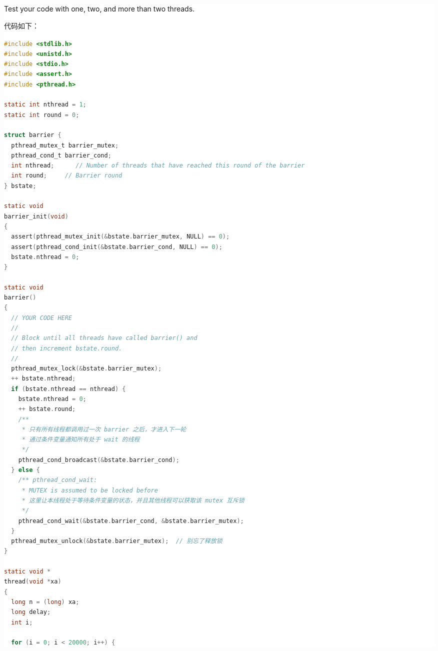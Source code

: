 Test your code with one, two, and more than two threads.

代码如下：

```c
#include <stdlib.h>
#include <unistd.h>
#include <stdio.h>
#include <assert.h>
#include <pthread.h>

static int nthread = 1;
static int round = 0;

struct barrier {
  pthread_mutex_t barrier_mutex;
  pthread_cond_t barrier_cond;
  int nthread;      // Number of threads that have reached this round of the barrier
  int round;     // Barrier round
} bstate;

static void
barrier_init(void)
{
  assert(pthread_mutex_init(&bstate.barrier_mutex, NULL) == 0);
  assert(pthread_cond_init(&bstate.barrier_cond, NULL) == 0);
  bstate.nthread = 0;
}

static void 
barrier()
{
  // YOUR CODE HERE
  //
  // Block until all threads have called barrier() and
  // then increment bstate.round.
  //
  pthread_mutex_lock(&bstate.barrier_mutex);
  ++ bstate.nthread;
  if (bstate.nthread == nthread) {
    bstate.nthread = 0;
    ++ bstate.round;
    /**
     * 只有所有线程都调用过一次 barrier 之后，才进入下一轮
     * 通过条件变量通知所有处于 wait 的线程
     */
    pthread_cond_broadcast(&bstate.barrier_cond);
  } else {
    /** pthread_cond_wait:
     * MUTEX is assumed to be locked before
     * 这里让本线程处于等待条件变量的状态，并且其他线程可以获取该 mutex 互斥锁
     */
    pthread_cond_wait(&bstate.barrier_cond, &bstate.barrier_mutex);
  }
  pthread_mutex_unlock(&bstate.barrier_mutex);  // 别忘了释放锁
}

static void *
thread(void *xa)
{
  long n = (long) xa;
  long delay;
  int i;

  for (i = 0; i < 20000; i++) {
```